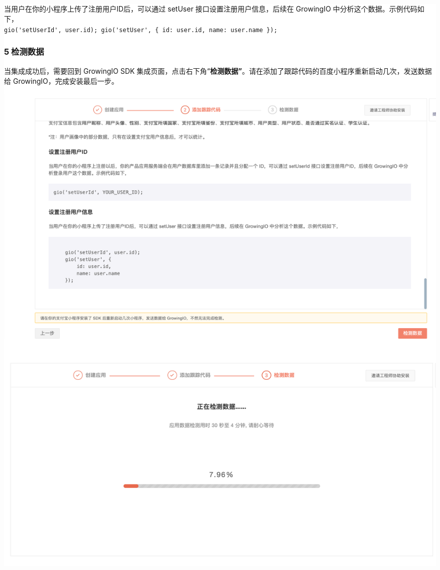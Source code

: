 当用户在你的小程序上传了注册用户ID后，可以通过 setUser 接口设置注册用户信息，后续在 GrowingIO 中分析这个数据。示例代码如下，  
 `gio('setUserId', user.id); gio('setUser', { id: user.id, name: user.name });`  


### 5 检测数据 <a id="jian-ce-shu-ju"></a>

当集成成功后，需要回到 GrowingIO SDK 集成页面，点击右下角“**检测数据”**。请在添加了跟踪代码的百度小程序重新启动几次，发送数据给 GrowingIO，完成安装最后一步。

![](../../.gitbook/assets/image%20%28348%29.png)

![](../../.gitbook/assets/image%20%28191%29.png)
